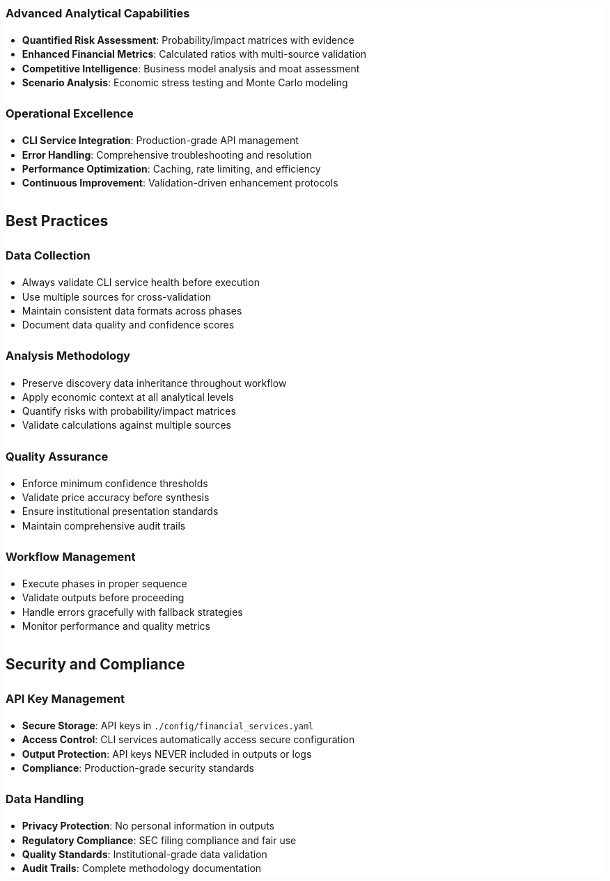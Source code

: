 ### Advanced Analytical Capabilities
- **Quantified Risk Assessment**: Probability/impact matrices with evidence
- **Enhanced Financial Metrics**: Calculated ratios with multi-source validation
- **Competitive Intelligence**: Business model analysis and moat assessment
- **Scenario Analysis**: Economic stress testing and Monte Carlo modeling

### Operational Excellence
- **CLI Service Integration**: Production-grade API management
- **Error Handling**: Comprehensive troubleshooting and resolution
- **Performance Optimization**: Caching, rate limiting, and efficiency
- **Continuous Improvement**: Validation-driven enhancement protocols

## Best Practices

### Data Collection
- Always validate CLI service health before execution
- Use multiple sources for cross-validation
- Maintain consistent data formats across phases
- Document data quality and confidence scores

### Analysis Methodology
- Preserve discovery data inheritance throughout workflow
- Apply economic context at all analytical levels
- Quantify risks with probability/impact matrices
- Validate calculations against multiple sources

### Quality Assurance
- Enforce minimum confidence thresholds
- Validate price accuracy before synthesis
- Ensure institutional presentation standards
- Maintain comprehensive audit trails

### Workflow Management
- Execute phases in proper sequence
- Validate outputs before proceeding
- Handle errors gracefully with fallback strategies
- Monitor performance and quality metrics

## Security and Compliance

### API Key Management
- **Secure Storage**: API keys in `./config/financial_services.yaml`
- **Access Control**: CLI services automatically access secure configuration
- **Output Protection**: API keys NEVER included in outputs or logs
- **Compliance**: Production-grade security standards

### Data Handling
- **Privacy Protection**: No personal information in outputs
- **Regulatory Compliance**: SEC filing compliance and fair use
- **Quality Standards**: Institutional-grade data validation
- **Audit Trails**: Complete methodology documentation
